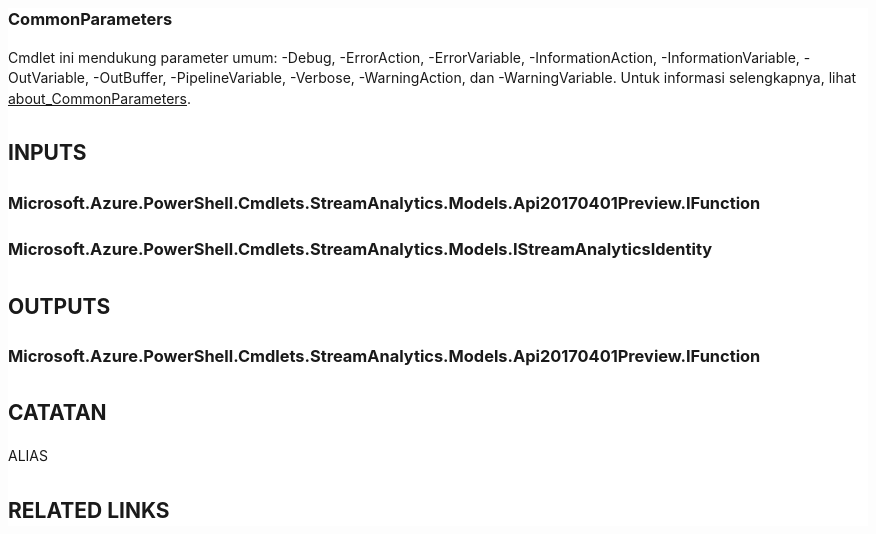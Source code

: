 ### CommonParameters
Cmdlet ini mendukung parameter umum: -Debug, -ErrorAction, -ErrorVariable, -InformationAction, -InformationVariable, -OutVariable, -OutBuffer, -PipelineVariable, -Verbose, -WarningAction, dan -WarningVariable. Untuk informasi selengkapnya, lihat [about_CommonParameters](http://go.microsoft.com/fwlink/?LinkID=113216).

## INPUTS

### Microsoft.Azure.PowerShell.Cmdlets.StreamAnalytics.Models.Api20170401Preview.IFunction

### Microsoft.Azure.PowerShell.Cmdlets.StreamAnalytics.Models.IStreamAnalyticsIdentity

## OUTPUTS

### Microsoft.Azure.PowerShell.Cmdlets.StreamAnalytics.Models.Api20170401Preview.IFunction

## CATATAN

ALIAS

## RELATED LINKS

